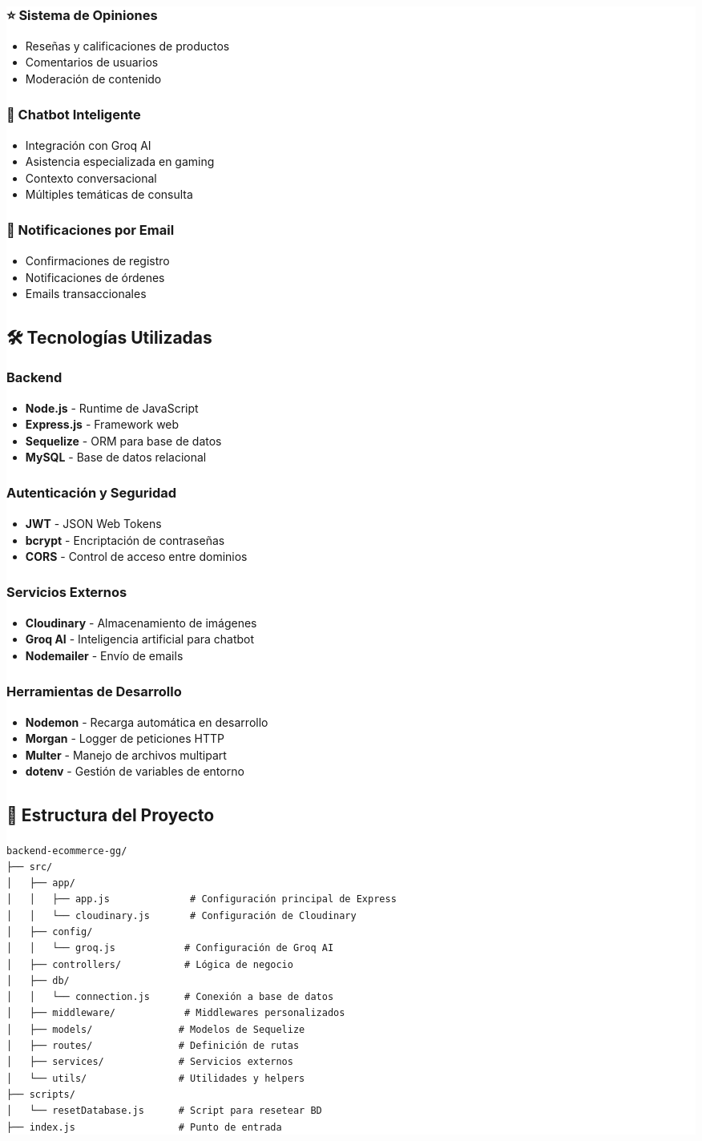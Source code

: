 ### ⭐ Sistema de Opiniones
- Reseñas y calificaciones de productos
- Comentarios de usuarios
- Moderación de contenido

### 🤖 Chatbot Inteligente
- Integración con Groq AI
- Asistencia especializada en gaming
- Contexto conversacional
- Múltiples temáticas de consulta

### 📧 Notificaciones por Email
- Confirmaciones de registro
- Notificaciones de órdenes
- Emails transaccionales

## 🛠️ Tecnologías Utilizadas

### Backend
- **Node.js** - Runtime de JavaScript
- **Express.js** - Framework web
- **Sequelize** - ORM para base de datos
- **MySQL** - Base de datos relacional

### Autenticación y Seguridad
- **JWT** - JSON Web Tokens
- **bcrypt** - Encriptación de contraseñas
- **CORS** - Control de acceso entre dominios

### Servicios Externos
- **Cloudinary** - Almacenamiento de imágenes
- **Groq AI** - Inteligencia artificial para chatbot
- **Nodemailer** - Envío de emails

### Herramientas de Desarrollo
- **Nodemon** - Recarga automática en desarrollo
- **Morgan** - Logger de peticiones HTTP
- **Multer** - Manejo de archivos multipart
- **dotenv** - Gestión de variables de entorno

## 📁 Estructura del Proyecto

```
backend-ecommerce-gg/
├── src/
│   ├── app/
│   │   ├── app.js              # Configuración principal de Express
│   │   └── cloudinary.js       # Configuración de Cloudinary
│   ├── config/
│   │   └── groq.js            # Configuración de Groq AI
│   ├── controllers/           # Lógica de negocio
│   ├── db/
│   │   └── connection.js      # Conexión a base de datos
│   ├── middleware/            # Middlewares personalizados
│   ├── models/               # Modelos de Sequelize
│   ├── routes/               # Definición de rutas
│   ├── services/             # Servicios externos
│   └── utils/                # Utilidades y helpers
├── scripts/
│   └── resetDatabase.js      # Script para resetear BD
├── index.js                  # Punto de entrada
```